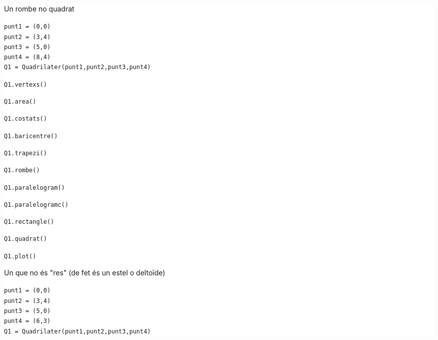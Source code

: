 Un rombe no quadrat

```sage
punt1 = (0,0)
punt2 = (3,4)
punt3 = (5,0)
punt4 = (8,4)
Q1 = Quadrilater(punt1,punt2,punt3,punt4)
```

```sage
Q1.vertexs()
```

```sage
Q1.area()
```

```sage
Q1.costats()
```

```sage
Q1.baricentre()
```

```sage
Q1.trapezi()
```

```sage
Q1.rombe()
```

```sage
Q1.paralelogram()
```

```sage
Q1.paralelogramc()
```

```sage
Q1.rectangle()
```

```sage
Q1.quadrat()
```

```sage
Q1.plot()
```

Un que no és "res" (de fet és un estel o deltoïde)

```sage
punt1 = (0,0)
punt2 = (3,4)
punt3 = (5,0)
punt4 = (6,3)
Q1 = Quadrilater(punt1,punt2,punt3,punt4)
```
